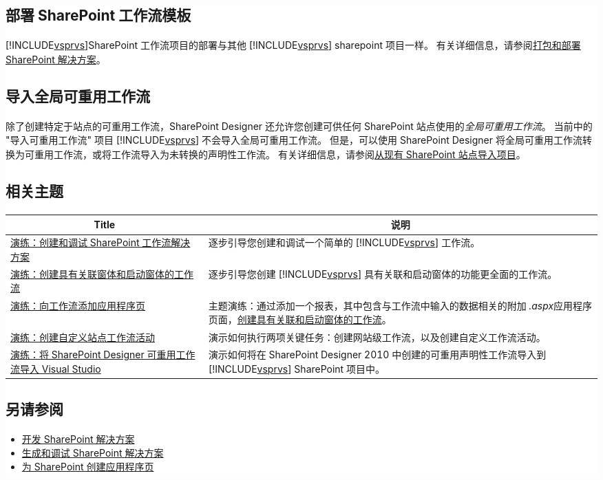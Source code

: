## <a name="deploy-a-sharepoint-workflow-template"></a>部署 SharePoint 工作流模板
 [!INCLUDE[vsprvs](../sharepoint/includes/vsprvs-md.md)]SharePoint 工作流项目的部署与其他 [!INCLUDE[vsprvs](../sharepoint/includes/vsprvs-md.md)] sharepoint 项目一样。 有关详细信息，请参阅[打包和部署 SharePoint 解决方案](../sharepoint/packaging-and-deploying-sharepoint-solutions.md)。

## <a name="import-globally-reusable-workflows"></a>导入全局可重用工作流
 除了创建特定于站点的可重用工作流，SharePoint Designer 还允许您创建可供任何 SharePoint 站点使用的*全局可重用工作流*。 当前中的 "导入可重用工作流" 项目 [!INCLUDE[vsprvs](../sharepoint/includes/vsprvs-md.md)] 不会导入全局可重用工作流。 但是，可以使用 SharePoint Designer 将全局可重用工作流转换为可重用工作流，或将工作流导入为未转换的声明性工作流。 有关详细信息，请参阅[从现有 SharePoint 站点导入项目](../sharepoint/importing-items-from-an-existing-sharepoint-site.md)。

## <a name="related-topics"></a>相关主题

|Title|说明|
|-----------|-----------------|
|[演练：创建和调试 SharePoint 工作流解决方案](../sharepoint/walkthrough-creating-and-debugging-a-sharepoint-workflow-solution.md)|逐步引导您创建和调试一个简单的 [!INCLUDE[vsprvs](../sharepoint/includes/vsprvs-md.md)] 工作流。|
|[演练：创建具有关联窗体和启动窗体的工作流](../sharepoint/walkthrough-creating-a-workflow-with-association-and-initiation-forms.md)|逐步引导您创建 [!INCLUDE[vsprvs](../sharepoint/includes/vsprvs-md.md)] 具有关联和启动窗体的功能更全面的工作流。|
|[演练：向工作流添加应用程序页](../sharepoint/walkthrough-add-an-application-page-to-a-workflow.md)|主题演练：通过添加一个报表，其中包含与工作流中输入的数据相关的附加 *.aspx*应用程序页面，[创建具有关联和启动窗体的工作流](../sharepoint/walkthrough-creating-a-workflow-with-association-and-initiation-forms.md)。|
|[演练：创建自定义站点工作流活动](../sharepoint/walkthrough-create-a-custom-site-workflow-activity.md)|演示如何执行两项关键任务：创建网站级工作流，以及创建自定义工作流活动。|
|[演练：将 SharePoint Designer 可重用工作流导入 Visual Studio](../sharepoint/walkthrough-import-a-sharepoint-designer-reusable-workflow-into-visual-studio.md)|演示如何将在 SharePoint Designer 2010 中创建的可重用声明性工作流导入到 [!INCLUDE[vsprvs](../sharepoint/includes/vsprvs-md.md)] SharePoint 项目中。|

## <a name="see-also"></a>另请参阅

- [开发 SharePoint 解决方案](../sharepoint/developing-sharepoint-solutions.md)
- [生成和调试 SharePoint 解决方案](../sharepoint/building-and-debugging-sharepoint-solutions.md)
- [为 SharePoint 创建应用程序页](../sharepoint/creating-application-pages-for-sharepoint.md)
